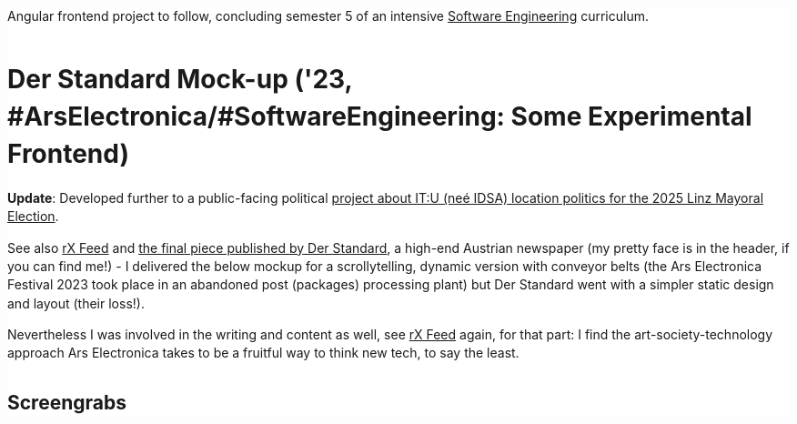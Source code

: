 Angular frontend project to follow, concluding semester 5 of an intensive [Software Engineering](/rDse) curriculum.

# <a name="postcity"></a> Der Standard Mock-up ('23, #ArsElectronica/#SoftwareEngineering: Some Experimental Frontend)

**Update**: Developed further to a public-facing political [project about IT:U (neé IDSA) location politics for the 2025 Linz Mayoral Election](#postit-u).

<div id="scrollytelling">See also <a href="/notes">rX Feed</a> and <a href="https://www.derstandard.at/promotion/velcom?DcIYkpda/idsa-eine-universitaet-beginnt#!/" target="_BLANK">the final piece published by Der Standard</a>, a high-end Austrian newspaper (my pretty face is in the header, if you can find me!) -  I delivered the below mockup for a scrollytelling, dynamic version with conveyor belts (the Ars Electronica Festival 2023 took place in an abandoned post (packages) processing plant) but Der Standard went with a simpler static design and layout (their loss!).</div>

Nevertheless I was involved in the writing and content as well, see <a href="/notes">rX Feed</a> again, for that part: I find the art-society-technology approach Ars Electronica takes to be a fruitful way to think new tech, to say the least.

## Screengrabs
